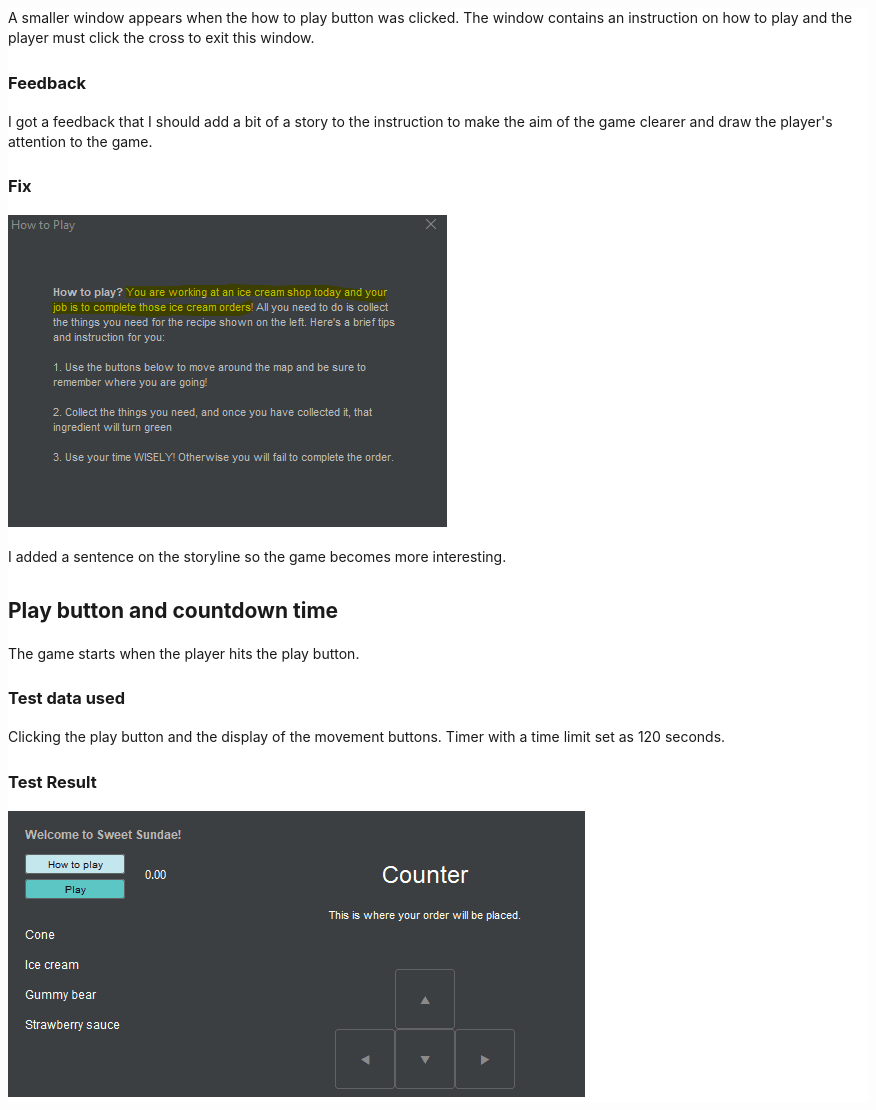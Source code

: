 A smaller window appears when the how to play button was clicked. The window contains an instruction on how to play and the player must click the cross to exit this window.

### Feedback
I got a feedback that I should add a bit of a story to the instruction to make the aim of the game clearer and draw the player's attention to the game.

### Fix

![Instruction fixed](images/howToPlayFixed.png)

I added a sentence on the storyline so the game becomes more interesting.

## Play button and countdown time
The game starts when the player hits the play button.

### Test data used
Clicking the play button and the display of the movement buttons. Timer with a time limit set as 120 seconds.

### Test Result
![Play Button](screenshots/playButton.gif)
